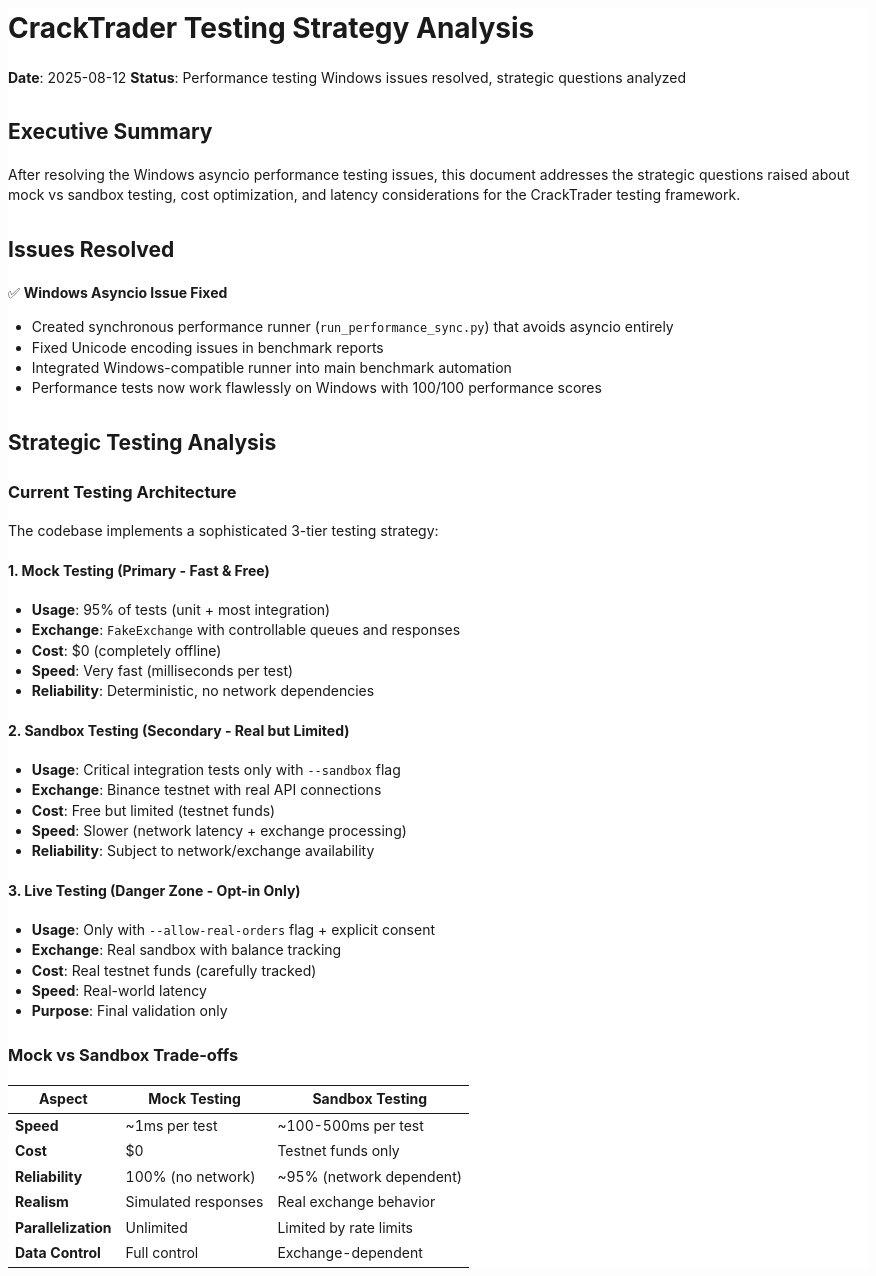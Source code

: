 # CrackTrader Testing Strategy Analysis

**Date**: 2025-08-12
**Status**: Performance testing Windows issues resolved, strategic questions analyzed

## Executive Summary

After resolving the Windows asyncio performance testing issues, this document addresses the strategic questions raised about mock vs sandbox testing, cost optimization, and latency considerations for the CrackTrader testing framework.

## Issues Resolved

✅ **Windows Asyncio Issue Fixed**
- Created synchronous performance runner (`run_performance_sync.py`) that avoids asyncio entirely
- Fixed Unicode encoding issues in benchmark reports
- Integrated Windows-compatible runner into main benchmark automation
- Performance tests now work flawlessly on Windows with 100/100 performance scores

## Strategic Testing Analysis

### Current Testing Architecture

The codebase implements a sophisticated 3-tier testing strategy:

#### 1. **Mock Testing (Primary - Fast & Free)**
- **Usage**: 95% of tests (unit + most integration)
- **Exchange**: `FakeExchange` with controllable queues and responses
- **Cost**: $0 (completely offline)
- **Speed**: Very fast (milliseconds per test)
- **Reliability**: Deterministic, no network dependencies

#### 2. **Sandbox Testing (Secondary - Real but Limited)**
- **Usage**: Critical integration tests only with `--sandbox` flag
- **Exchange**: Binance testnet with real API connections
- **Cost**: Free but limited (testnet funds)
- **Speed**: Slower (network latency + exchange processing)
- **Reliability**: Subject to network/exchange availability

#### 3. **Live Testing (Danger Zone - Opt-in Only)**
- **Usage**: Only with `--allow-real-orders` flag + explicit consent
- **Exchange**: Real sandbox with balance tracking
- **Cost**: Real testnet funds (carefully tracked)
- **Speed**: Real-world latency
- **Purpose**: Final validation only

### Mock vs Sandbox Trade-offs

| Aspect | Mock Testing | Sandbox Testing |
|--------|-------------|----------------|
| **Speed** | ~1ms per test | ~100-500ms per test |
| **Cost** | $0 | Testnet funds only |
| **Reliability** | 100% (no network) | ~95% (network dependent) |
| **Realism** | Simulated responses | Real exchange behavior |
| **Parallelization** | Unlimited | Limited by rate limits |
| **Data Control** | Full control | Exchange-dependent |
